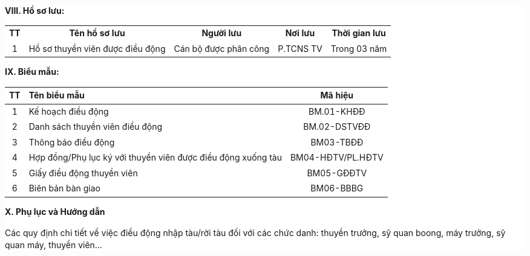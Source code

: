 **VIII. Hồ sơ lưu:**

|  |  |  |  |  |
|:--:|:--:|:--:|:--:|:--:|
| **TT** | **Tên hồ sơ lưu** | **Người lưu** | **Nơi lưu** | **Thời gian lưu** |
| 1 | Hồ sơ thuyền viên được điều động | Cán bộ được phân công | P.TCNS TV | Trong 03 năm |

**IX. Biểu mẫu:**

| **TT** | **Tên biểu mẫu** | **Mã hiệu** |
|:--:|:---|:--:|
| 1 | Kế hoạch điều động | BM.01-KHĐĐ |
| 2 | Danh sách thuyền viên điều động | BM.02-DSTVĐĐ |
| 3 | Thông báo điều động | BM03-TBĐĐ |
| 4 | Hợp đồng/Phụ lục ký với thuyền viên được điều động xuống tàu | BM04-HĐTV/PL.HĐTV |
| 5 | Giấy điều động thuyền viên | BM05-GĐĐTV |
| 6 | Biên bản bàn giao | BM06-BBBG |

**X. Phụ lục và Hướng dẫn**

Các quy định chi tiết về việc điều động nhập tàu/rời tàu đối với các
chức danh: thuyền trưởng, sỹ quan boong, máy trưởng, sỹ quan máy, thuyền
viên…
